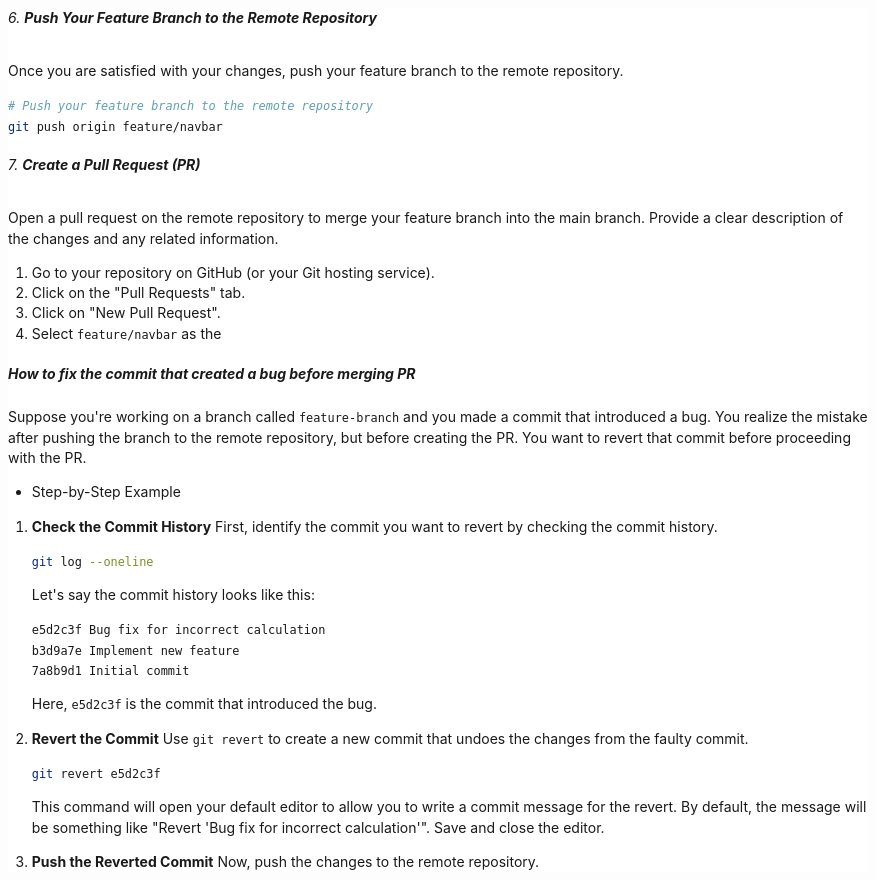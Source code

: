###### 6. **Push Your Feature Branch to the Remote Repository**

Once you are satisfied with your changes, push your feature branch to the remote repository.

```bash
# Push your feature branch to the remote repository
git push origin feature/navbar
```

###### 7. **Create a Pull Request (PR)**

Open a pull request on the remote repository to merge your feature branch into the main branch. Provide a clear description of the changes and any related information.

1. Go to your repository on GitHub (or your Git hosting service).
2. Click on the "Pull Requests" tab.
3. Click on "New Pull Request".
4. Select `feature/navbar` as the

##### How to fix the commit that created a bug before merging PR

Suppose you're working on a branch called `feature-branch` and you made a commit that introduced a bug. You realize the mistake after pushing the branch to the remote repository, but before creating the PR. You want to revert that commit before proceeding with the PR.

- Step-by-Step Example

1. **Check the Commit History**
   First, identify the commit you want to revert by checking the commit history.

   ```bash
   git log --oneline
   ```

   Let's say the commit history looks like this:

   ```
   e5d2c3f Bug fix for incorrect calculation
   b3d9a7e Implement new feature
   7a8b9d1 Initial commit
   ```

   Here, `e5d2c3f` is the commit that introduced the bug.

2. **Revert the Commit**
   Use `git revert` to create a new commit that undoes the changes from the faulty commit.

   ```bash
   git revert e5d2c3f
   ```

   This command will open your default editor to allow you to write a commit message for the revert. By default, the message will be something like "Revert 'Bug fix for incorrect calculation'". Save and close the editor.

3. **Push the Reverted Commit**
   Now, push the changes to the remote repository.
